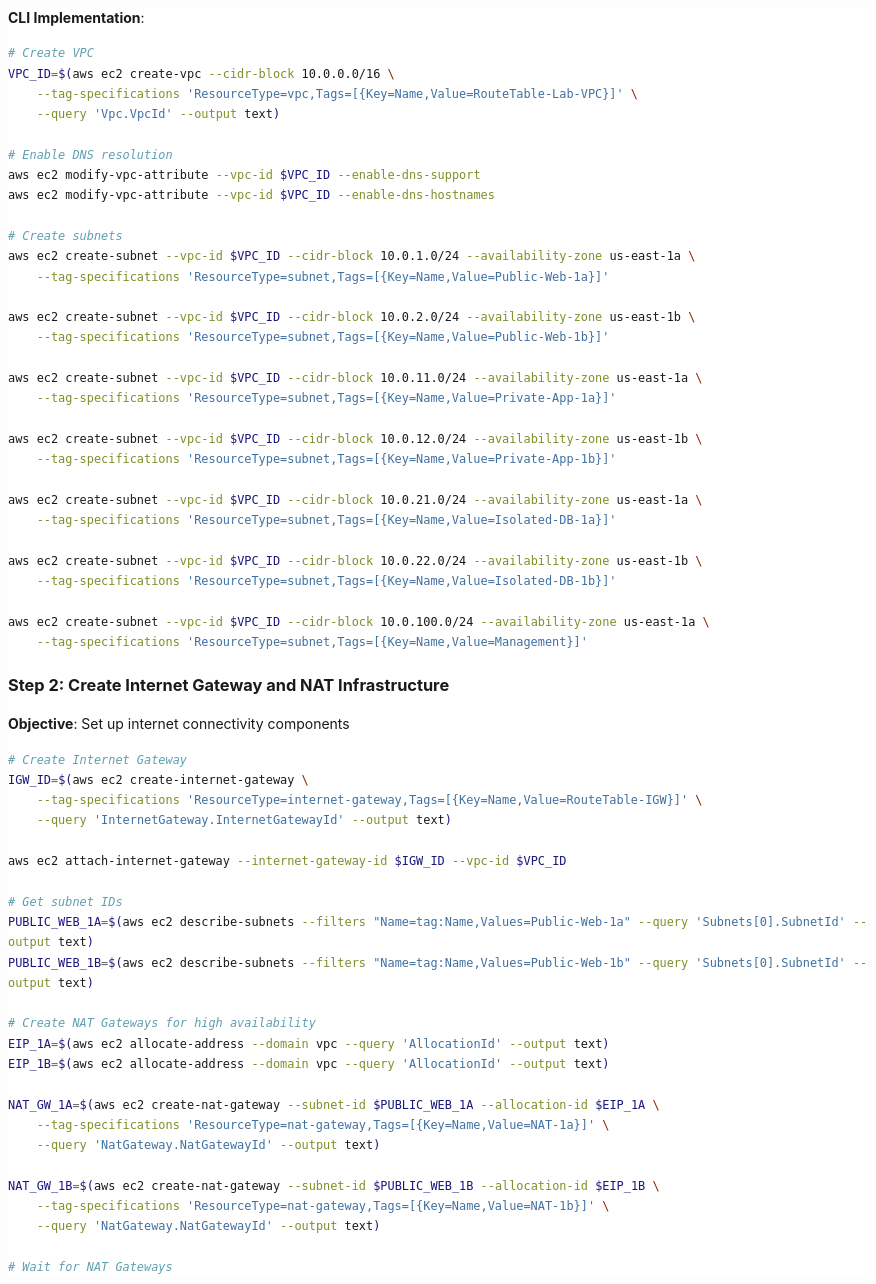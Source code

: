 **CLI Implementation**:
```bash
# Create VPC
VPC_ID=$(aws ec2 create-vpc --cidr-block 10.0.0.0/16 \
    --tag-specifications 'ResourceType=vpc,Tags=[{Key=Name,Value=RouteTable-Lab-VPC}]' \
    --query 'Vpc.VpcId' --output text)

# Enable DNS resolution
aws ec2 modify-vpc-attribute --vpc-id $VPC_ID --enable-dns-support
aws ec2 modify-vpc-attribute --vpc-id $VPC_ID --enable-dns-hostnames

# Create subnets
aws ec2 create-subnet --vpc-id $VPC_ID --cidr-block 10.0.1.0/24 --availability-zone us-east-1a \
    --tag-specifications 'ResourceType=subnet,Tags=[{Key=Name,Value=Public-Web-1a}]'

aws ec2 create-subnet --vpc-id $VPC_ID --cidr-block 10.0.2.0/24 --availability-zone us-east-1b \
    --tag-specifications 'ResourceType=subnet,Tags=[{Key=Name,Value=Public-Web-1b}]'

aws ec2 create-subnet --vpc-id $VPC_ID --cidr-block 10.0.11.0/24 --availability-zone us-east-1a \
    --tag-specifications 'ResourceType=subnet,Tags=[{Key=Name,Value=Private-App-1a}]'

aws ec2 create-subnet --vpc-id $VPC_ID --cidr-block 10.0.12.0/24 --availability-zone us-east-1b \
    --tag-specifications 'ResourceType=subnet,Tags=[{Key=Name,Value=Private-App-1b}]'

aws ec2 create-subnet --vpc-id $VPC_ID --cidr-block 10.0.21.0/24 --availability-zone us-east-1a \
    --tag-specifications 'ResourceType=subnet,Tags=[{Key=Name,Value=Isolated-DB-1a}]'

aws ec2 create-subnet --vpc-id $VPC_ID --cidr-block 10.0.22.0/24 --availability-zone us-east-1b \
    --tag-specifications 'ResourceType=subnet,Tags=[{Key=Name,Value=Isolated-DB-1b}]'

aws ec2 create-subnet --vpc-id $VPC_ID --cidr-block 10.0.100.0/24 --availability-zone us-east-1a \
    --tag-specifications 'ResourceType=subnet,Tags=[{Key=Name,Value=Management}]'
```

### Step 2: Create Internet Gateway and NAT Infrastructure
**Objective**: Set up internet connectivity components

```bash
# Create Internet Gateway
IGW_ID=$(aws ec2 create-internet-gateway \
    --tag-specifications 'ResourceType=internet-gateway,Tags=[{Key=Name,Value=RouteTable-IGW}]' \
    --query 'InternetGateway.InternetGatewayId' --output text)

aws ec2 attach-internet-gateway --internet-gateway-id $IGW_ID --vpc-id $VPC_ID

# Get subnet IDs
PUBLIC_WEB_1A=$(aws ec2 describe-subnets --filters "Name=tag:Name,Values=Public-Web-1a" --query 'Subnets[0].SubnetId' --output text)
PUBLIC_WEB_1B=$(aws ec2 describe-subnets --filters "Name=tag:Name,Values=Public-Web-1b" --query 'Subnets[0].SubnetId' --output text)

# Create NAT Gateways for high availability
EIP_1A=$(aws ec2 allocate-address --domain vpc --query 'AllocationId' --output text)
EIP_1B=$(aws ec2 allocate-address --domain vpc --query 'AllocationId' --output text)

NAT_GW_1A=$(aws ec2 create-nat-gateway --subnet-id $PUBLIC_WEB_1A --allocation-id $EIP_1A \
    --tag-specifications 'ResourceType=nat-gateway,Tags=[{Key=Name,Value=NAT-1a}]' \
    --query 'NatGateway.NatGatewayId' --output text)

NAT_GW_1B=$(aws ec2 create-nat-gateway --subnet-id $PUBLIC_WEB_1B --allocation-id $EIP_1B \
    --tag-specifications 'ResourceType=nat-gateway,Tags=[{Key=Name,Value=NAT-1b}]' \
    --query 'NatGateway.NatGatewayId' --output text)

# Wait for NAT Gateways
```